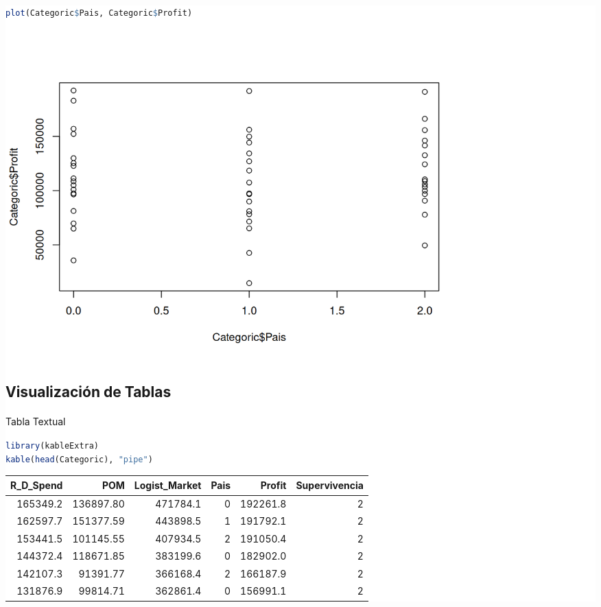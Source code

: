 
```r
plot(Categoric$Pais, Categoric$Profit)
```

<img src="06-Neural_Net_files/figure-html/unnamed-chunk-15-1.png" width="672" />


## Visualización de Tablas

Tabla Textual


```r
library(kableExtra)
kable(head(Categoric), "pipe")
```



| R_D_Spend|       POM| Logist_Market| Pais|   Profit| Supervivencia|
|---------:|---------:|-------------:|----:|--------:|-------------:|
|  165349.2| 136897.80|      471784.1|    0| 192261.8|             2|
|  162597.7| 151377.59|      443898.5|    1| 191792.1|             2|
|  153441.5| 101145.55|      407934.5|    2| 191050.4|             2|
|  144372.4| 118671.85|      383199.6|    0| 182902.0|             2|
|  142107.3|  91391.77|      366168.4|    2| 166187.9|             2|
|  131876.9|  99814.71|      362861.4|    0| 156991.1|             2|
